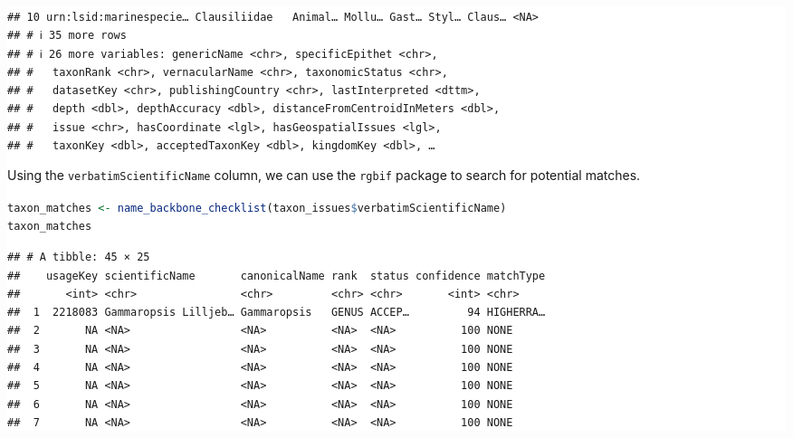     ## 10 urn:lsid:marinespecie… Clausiliidae   Animal… Mollu… Gast… Styl… Claus… <NA> 
    ## # ℹ 35 more rows
    ## # ℹ 26 more variables: genericName <chr>, specificEpithet <chr>,
    ## #   taxonRank <chr>, vernacularName <chr>, taxonomicStatus <chr>,
    ## #   datasetKey <chr>, publishingCountry <chr>, lastInterpreted <dttm>,
    ## #   depth <dbl>, depthAccuracy <dbl>, distanceFromCentroidInMeters <dbl>,
    ## #   issue <chr>, hasCoordinate <lgl>, hasGeospatialIssues <lgl>,
    ## #   taxonKey <dbl>, acceptedTaxonKey <dbl>, kingdomKey <dbl>, …

Using the `verbatimScientificName` column, we can use the `rgbif`
package to search for potential matches.

``` r
taxon_matches <- name_backbone_checklist(taxon_issues$verbatimScientificName)
taxon_matches
```

    ## # A tibble: 45 × 25
    ##    usageKey scientificName       canonicalName rank  status confidence matchType
    ##       <int> <chr>                <chr>         <chr> <chr>       <int> <chr>    
    ##  1  2218083 Gammaropsis Lilljeb… Gammaropsis   GENUS ACCEP…         94 HIGHERRA…
    ##  2       NA <NA>                 <NA>          <NA>  <NA>          100 NONE     
    ##  3       NA <NA>                 <NA>          <NA>  <NA>          100 NONE     
    ##  4       NA <NA>                 <NA>          <NA>  <NA>          100 NONE     
    ##  5       NA <NA>                 <NA>          <NA>  <NA>          100 NONE     
    ##  6       NA <NA>                 <NA>          <NA>  <NA>          100 NONE     
    ##  7       NA <NA>                 <NA>          <NA>  <NA>          100 NONE     